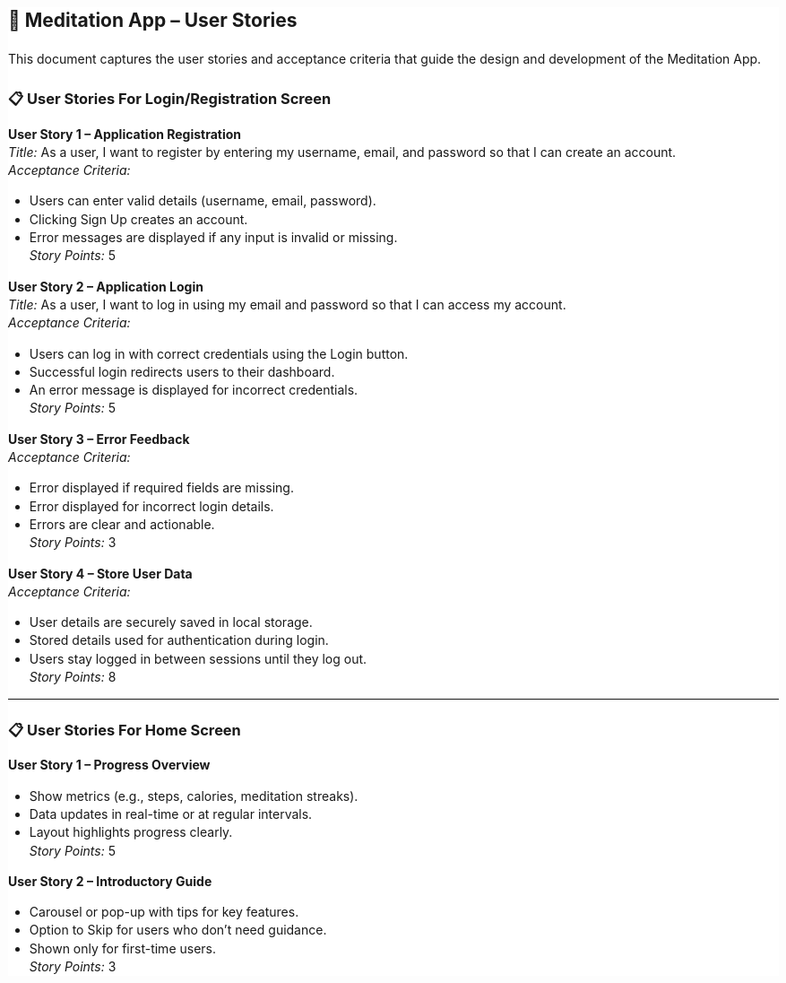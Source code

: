 
## 🧘 Meditation App – User Stories

This document captures the user stories and acceptance criteria that guide the design and development of the Meditation App.

### 📋 User Stories For Login/Registration Screen

**User Story 1 – Application Registration**  
*Title:* As a user, I want to register by entering my username, email, and password so that I can create an account.  
*Acceptance Criteria:*  
- Users can enter valid details (username, email, password).  
- Clicking Sign Up creates an account.  
- Error messages are displayed if any input is invalid or missing.  
*Story Points:* 5  

**User Story 2 – Application Login**  
*Title:* As a user, I want to log in using my email and password so that I can access my account.  
*Acceptance Criteria:*  
- Users can log in with correct credentials using the Login button.  
- Successful login redirects users to their dashboard.  
- An error message is displayed for incorrect credentials.  
*Story Points:* 5  

**User Story 3 – Error Feedback**  
*Acceptance Criteria:*  
- Error displayed if required fields are missing.  
- Error displayed for incorrect login details.  
- Errors are clear and actionable.  
*Story Points:* 3  

**User Story 4 – Store User Data**  
*Acceptance Criteria:*  
- User details are securely saved in local storage.  
- Stored details used for authentication during login.  
- Users stay logged in between sessions until they log out.  
*Story Points:* 8  

---

### 📋 User Stories For Home Screen

**User Story 1 – Progress Overview**  
- Show metrics (e.g., steps, calories, meditation streaks).  
- Data updates in real-time or at regular intervals.  
- Layout highlights progress clearly.  
*Story Points:* 5  

**User Story 2 – Introductory Guide**  
- Carousel or pop-up with tips for key features.  
- Option to Skip for users who don’t need guidance.  
- Shown only for first-time users.  
*Story Points:* 3  
